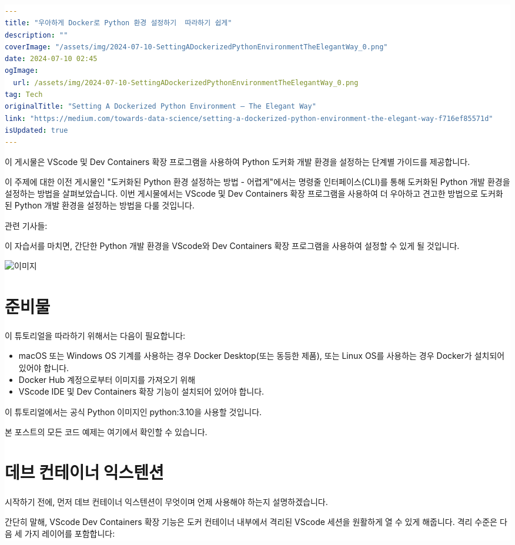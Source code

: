 ```yaml
---
title: "우아하게 Docker로 Python 환경 설정하기  따라하기 쉽게"
description: ""
coverImage: "/assets/img/2024-07-10-SettingADockerizedPythonEnvironmentTheElegantWay_0.png"
date: 2024-07-10 02:45
ogImage: 
  url: /assets/img/2024-07-10-SettingADockerizedPythonEnvironmentTheElegantWay_0.png
tag: Tech
originalTitle: "Setting A Dockerized Python Environment — The Elegant Way"
link: "https://medium.com/towards-data-science/setting-a-dockerized-python-environment-the-elegant-way-f716ef85571d"
isUpdated: true
---
```





이 게시물은 VScode 및 Dev Containers 확장 프로그램을 사용하여 Python 도커화 개발 환경을 설정하는 단계별 가이드를 제공합니다.

이 주제에 대한 이전 게시물인 "도커화된 Python 환경 설정하는 방법 - 어렵게"에서는 명령줄 인터페이스(CLI)를 통해 도커화된 Python 개발 환경을 설정하는 방법을 살펴보았습니다. 이번 게시물에서는 VScode 및 Dev Containers 확장 프로그램을 사용하여 더 우아하고 견고한 방법으로 도커화된 Python 개발 환경을 설정하는 방법을 다룰 것입니다.

관련 기사들:

이 자습서를 마치면, 간단한 Python 개발 환경을 VScode와 Dev Containers 확장 프로그램을 사용하여 설정할 수 있게 될 것입니다.

<div class="content-ad"></div>

![이미지](/assets/img/2024-07-10-SettingADockerizedPythonEnvironmentTheElegantWay_0.png)

# 준비물

이 튜토리얼을 따라하기 위해서는 다음이 필요합니다:

- macOS 또는 Windows OS 기계를 사용하는 경우 Docker Desktop(또는 동등한 제품), 또는 Linux OS를 사용하는 경우 Docker가 설치되어 있어야 합니다.
- Docker Hub 계정으로부터 이미지를 가져오기 위해
- VScode IDE 및 Dev Containers 확장 기능이 설치되어 있어야 합니다.

<div class="content-ad"></div>

이 튜토리얼에서는 공식 Python 이미지인 python:3.10을 사용할 것입니다.

본 포스트의 모든 코드 예제는 여기에서 확인할 수 있습니다.

# 데브 컨테이너 익스텐션

시작하기 전에, 먼저 데브 컨테이너 익스텐션이 무엇이며 언제 사용해야 하는지 설명하겠습니다.

<div class="content-ad"></div>

간단히 말해, VScode Dev Containers 확장 기능은 도커 컨테이너 내부에서 격리된 VScode 세션을 원활하게 열 수 있게 해줍니다. 격리 수준은 다음 세 가지 레이어를 포함합니다:
